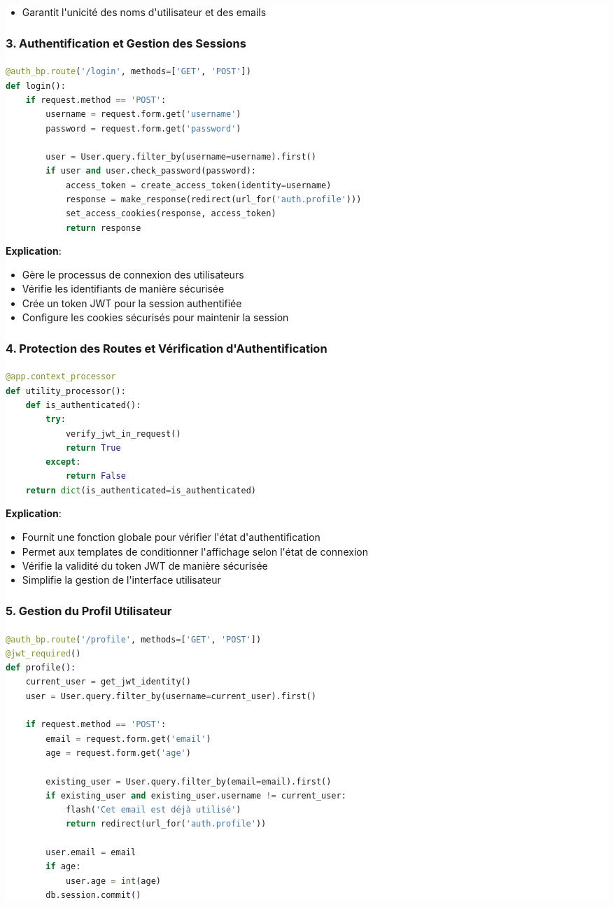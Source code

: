 - Garantit l'unicité des noms d'utilisateur et des emails

### 3. Authentification et Gestion des Sessions
```python
@auth_bp.route('/login', methods=['GET', 'POST'])
def login():
    if request.method == 'POST':
        username = request.form.get('username')
        password = request.form.get('password')
        
        user = User.query.filter_by(username=username).first()
        if user and user.check_password(password):
            access_token = create_access_token(identity=username)
            response = make_response(redirect(url_for('auth.profile')))
            set_access_cookies(response, access_token)
            return response
```
**Explication**:
- Gère le processus de connexion des utilisateurs
- Vérifie les identifiants de manière sécurisée
- Crée un token JWT pour la session authentifiée
- Configure les cookies sécurisés pour maintenir la session

### 4. Protection des Routes et Vérification d'Authentification
```python
@app.context_processor
def utility_processor():
    def is_authenticated():
        try:
            verify_jwt_in_request()
            return True
        except:
            return False
    return dict(is_authenticated=is_authenticated)
```
**Explication**:
- Fournit une fonction globale pour vérifier l'état d'authentification
- Permet aux templates de conditionner l'affichage selon l'état de connexion
- Vérifie la validité du token JWT de manière sécurisée
- Simplifie la gestion de l'interface utilisateur

### 5. Gestion du Profil Utilisateur
```python
@auth_bp.route('/profile', methods=['GET', 'POST'])
@jwt_required()
def profile():
    current_user = get_jwt_identity()
    user = User.query.filter_by(username=current_user).first()
    
    if request.method == 'POST':
        email = request.form.get('email')
        age = request.form.get('age')
        
        existing_user = User.query.filter_by(email=email).first()
        if existing_user and existing_user.username != current_user:
            flash('Cet email est déjà utilisé')
            return redirect(url_for('auth.profile'))
            
        user.email = email
        if age:
            user.age = int(age)
        db.session.commit()
```